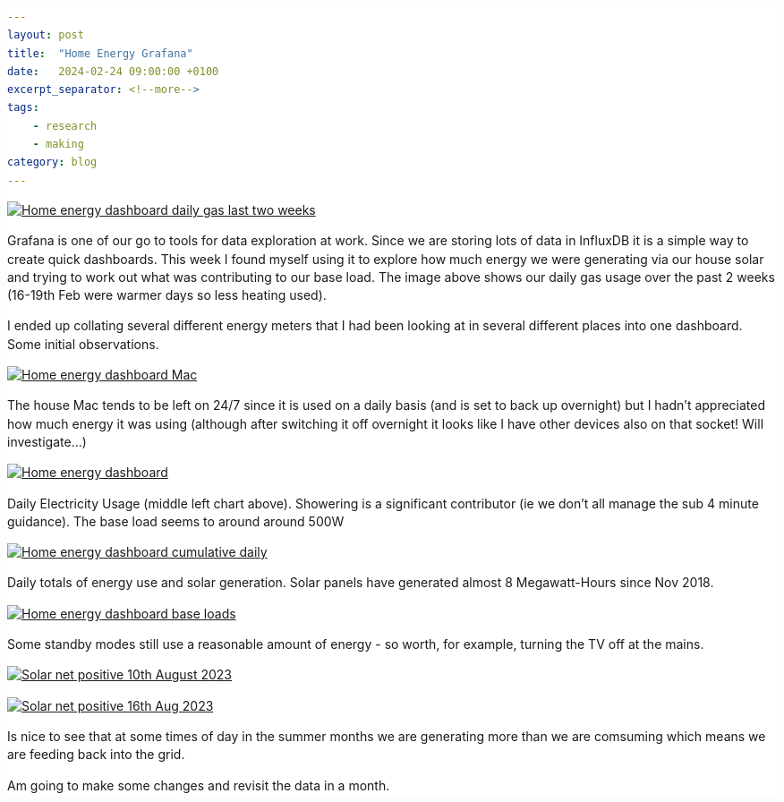 ```yaml
---
layout: post
title:  "Home Energy Grafana"
date:   2024-02-24 09:00:00 +0100
excerpt_separator: <!--more-->
tags: 
    - research
    - making
category: blog 
---
```


<a data-flickr-embed="true" href="https://www.flickr.com/photos/pseudonomad/53552071545/in/datetaken/" title="Home energy dashboard daily gas last two weeks"><img src="https://live.staticflickr.com/65535/53552071545_41638ff622_c.jpg" width="100%" alt="Home energy dashboard daily gas last two weeks"/></a>

Grafana is one of our go to tools for data exploration at work. Since we are storing lots of data in InfluxDB it is a simple way to create quick dashboards. This week I found myself using it to explore how much energy we were generating via our house solar and trying to work out what was contributing to our base load. The image above shows our daily gas usage over the past 2 weeks (16-19th Feb were warmer days so less heating used).



I ended up collating several different energy meters that I had been looking at in several different places into one dashboard. Some initial observations.

<a data-flickr-embed="true" href="https://www.flickr.com/photos/pseudonomad/53552071715/in/datetaken/" title="Home energy dashboard Mac"><img src="https://live.staticflickr.com/65535/53552071715_12a8c93e82_c.jpg" width="100%" alt="Home energy dashboard Mac"/></a>

The house Mac tends to be left on 24/7 since it is used on a daily basis (and is set to back up overnight) but I hadn’t appreciated how much energy it was using (although after switching it off overnight it looks like I have other devices also on that socket! Will investigate...)

<a data-flickr-embed="true" href="https://www.flickr.com/photos/pseudonomad/53551626386/in/datetaken/" title="Home energy dashboard"><img src="https://live.staticflickr.com/65535/53551626386_cec01cfa29_c.jpg" width="100%" alt="Home energy dashboard"/></a>

Daily Electricity Usage (middle left chart above). Showering is a significant contributor (ie we don’t all manage the sub 4 minute guidance). The base load seems to around around 500W

<a data-flickr-embed="true" href="https://www.flickr.com/photos/pseudonomad/53551823948/in/datetaken/" title="Home energy dashboard cumulative daily"><img src="https://live.staticflickr.com/65535/53551823948_a3849153fd_c.jpg" width="100%" alt="Home energy dashboard cumulative daily"/></a>

Daily totals of energy use and solar generation. Solar panels have generated almost 8 Megawatt-Hours since Nov 2018.

<a data-flickr-embed="true" href="https://www.flickr.com/photos/pseudonomad/53551823968/in/datetaken/" title="Home energy dashboard base loads"><img src="https://live.staticflickr.com/65535/53551823968_8de7597ec2_c.jpg" width="100%" alt="Home energy dashboard base loads"/></a>

Some standby modes still use a reasonable amount of energy - so worth, for example, turning the TV off at the mains. 

<a data-flickr-embed="true" href="https://www.flickr.com/photos/pseudonomad/53553348149/in/datetaken/" title="Solar net positive 10th August 2023"><img src="https://live.staticflickr.com/65535/53553348149_031cb5b006_c.jpg" width="100%" alt="Solar net positive 10th August 2023"/></a>

<a data-flickr-embed="true" href="https://www.flickr.com/photos/pseudonomad/53553348339/in/datetaken/" title="Solar net positive 16th Aug 2023"><img src="https://live.staticflickr.com/65535/53553348339_cf4afa06e3_c.jpg" width="100%" alt="Solar net positive 16th Aug 2023"/></a>

Is nice to see that at some times of day in the summer months we are generating more than we are comsuming which means we are feeding back into the grid.

Am going to make some changes and revisit the data in a month. 
